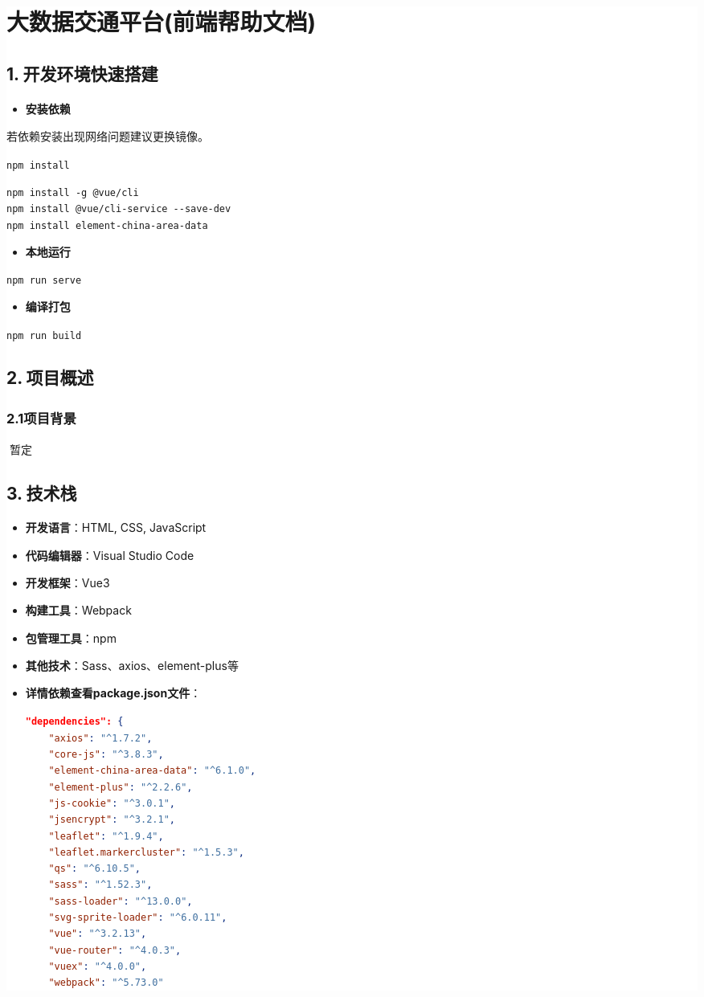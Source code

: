 # 大数据交通平台(前端帮助文档)

## 1. 开发环境快速搭建

- **安装依赖**

若依赖安装出现网络问题建议更换镜像。

```shell
npm install
```

```shell
npm install -g @vue/cli
npm install @vue/cli-service --save-dev
npm install element-china-area-data
```

- **本地运行**

```shell
npm run serve
```

- **编译打包**

```shell
npm run build
```

## 2. 项目概述
### 2.1项目背景

​	暂定

## 3. 技术栈

- **开发语言**：HTML, CSS, JavaScript

- **代码编辑器**：Visual Studio Code

- **开发框架**：Vue3

- **构建工具**：Webpack

- **包管理工具**：npm

- **其他技术**：Sass、axios、element-plus等

- **详情依赖查看package.json文件**：

  ```json
  "dependencies": {
      "axios": "^1.7.2",
      "core-js": "^3.8.3",
      "element-china-area-data": "^6.1.0",
      "element-plus": "^2.2.6",
      "js-cookie": "^3.0.1",
      "jsencrypt": "^3.2.1",
      "leaflet": "^1.9.4",
      "leaflet.markercluster": "^1.5.3",
      "qs": "^6.10.5",
      "sass": "^1.52.3",
      "sass-loader": "^13.0.0",
      "svg-sprite-loader": "^6.0.11",
      "vue": "^3.2.13",
      "vue-router": "^4.0.3",
      "vuex": "^4.0.0",
      "webpack": "^5.73.0"
  ```